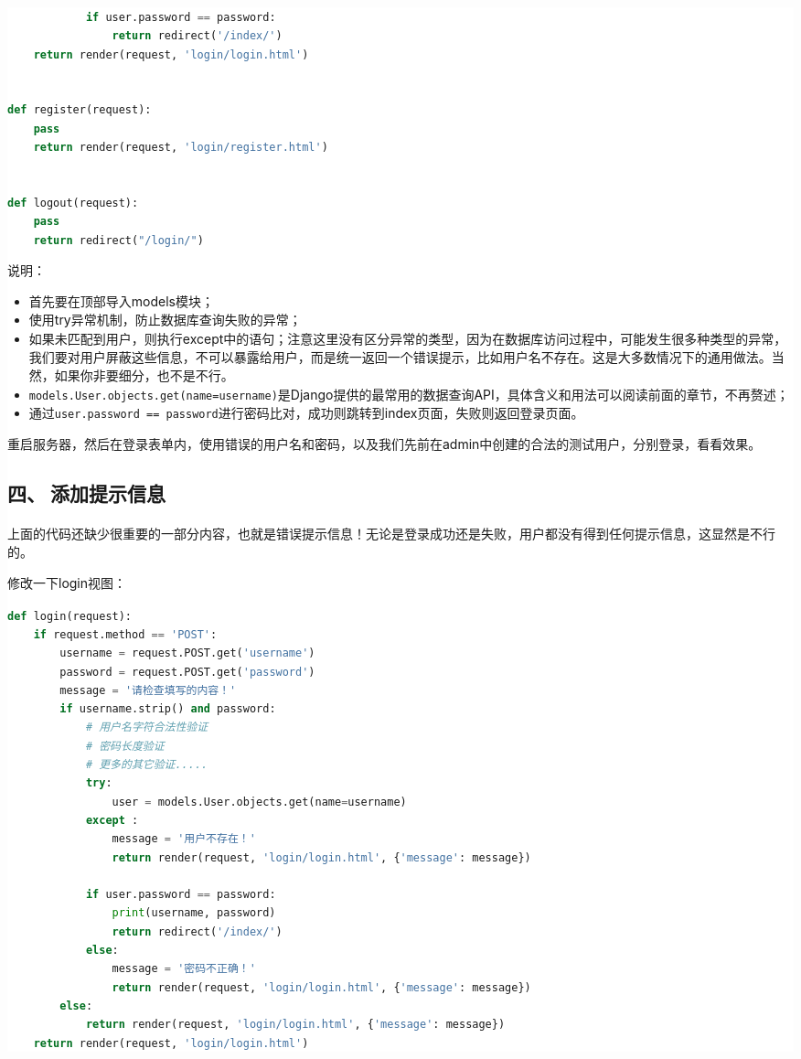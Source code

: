 ```python
            if user.password == password:
                return redirect('/index/')
    return render(request, 'login/login.html')


def register(request):
    pass
    return render(request, 'login/register.html')


def logout(request):
    pass
    return redirect("/login/")
```

说明：

- 首先要在顶部导入models模块；
- 使用try异常机制，防止数据库查询失败的异常；
- 如果未匹配到用户，则执行except中的语句；注意这里没有区分异常的类型，因为在数据库访问过程中，可能发生很多种类型的异常，我们要对用户屏蔽这些信息，不可以暴露给用户，而是统一返回一个错误提示，比如用户名不存在。这是大多数情况下的通用做法。当然，如果你非要细分，也不是不行。
- `models.User.objects.get(name=username)`是Django提供的最常用的数据查询API，具体含义和用法可以阅读前面的章节，不再赘述；
- 通过`user.password == password`进行密码比对，成功则跳转到index页面，失败则返回登录页面。

重启服务器，然后在登录表单内，使用错误的用户名和密码，以及我们先前在admin中创建的合法的测试用户，分别登录，看看效果。

## 四、 添加提示信息

上面的代码还缺少很重要的一部分内容，也就是错误提示信息！无论是登录成功还是失败，用户都没有得到任何提示信息，这显然是不行的。

修改一下login视图：

```python
def login(request):
    if request.method == 'POST':
        username = request.POST.get('username')
        password = request.POST.get('password')
        message = '请检查填写的内容！'
        if username.strip() and password:
            # 用户名字符合法性验证
            # 密码长度验证
            # 更多的其它验证.....
            try:
                user = models.User.objects.get(name=username)
            except :
                message = '用户不存在！'
                return render(request, 'login/login.html', {'message': message})

            if user.password == password:
                print(username, password)
                return redirect('/index/')
            else:
                message = '密码不正确！'
                return render(request, 'login/login.html', {'message': message})
        else:
            return render(request, 'login/login.html', {'message': message})
    return render(request, 'login/login.html')
```
